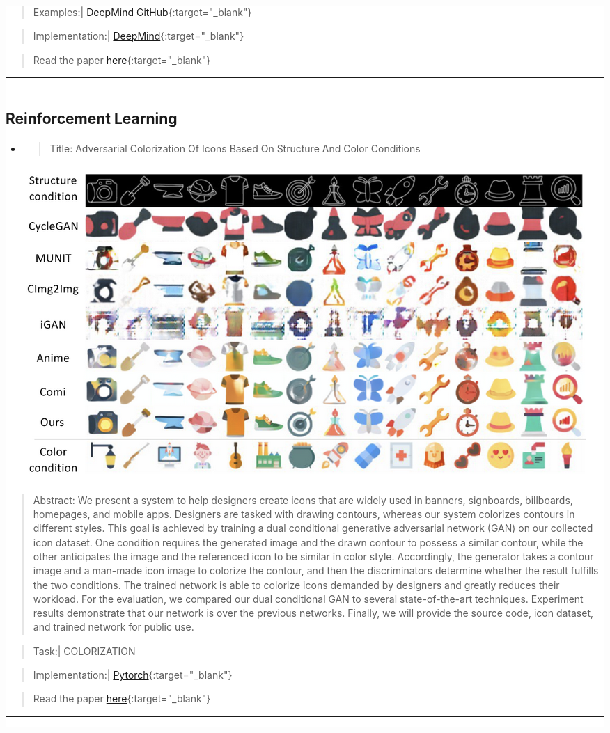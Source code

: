 > Examples:| [DeepMind GitHub](https://github.com/deepmind/acme/tree/master/examples){:target="_blank"}

> Implementation:| [DeepMind](https://github.com/deepmind/acme){:target="_blank"}

> Read the paper [here](https://arxiv.org/pdf/2006.00979v1.pdf){:target="_blank"}

---
---

## Reinforcement Learning

* > Title:  Adversarial Colorization Of Icons Based On Structure And Color Conditions

![colorization_of_icons](/images/2020-06-13-lpiair-wk21/colorization-of-icons.png)

> Abstract: We present a system to help designers create icons that are widely used in banners, signboards, billboards, homepages, and mobile apps. Designers are tasked with drawing contours, whereas our system colorizes contours in different styles. This goal is achieved by training a dual conditional generative adversarial network (GAN) on our collected icon dataset. One condition requires the generated image and the drawn contour to possess a similar contour, while the other anticipates the image and the referenced icon to be similar in color style. Accordingly, the generator takes a contour image and a man-made icon image to colorize the contour, and then the discriminators determine whether the result fulfills the two conditions. The trained network is able to colorize icons demanded by designers and greatly reduces their workload. For the evaluation, we compared our dual conditional GAN to several state-of-the-art techniques. Experiment results demonstrate that our network is over the previous networks. Finally, we will provide the source code, icon dataset, and trained network for public use.

> Task:|  COLORIZATION

> Implementation:| [Pytorch](https://github.com/jxcodetw/Adversarial-Colorization-Of-Icons-Based-On-Structure-And-Color-Conditions){:target="_blank"}

> Read the paper [here](https://arxiv.org/pdf/1910.05253v1.pdf){:target="_blank"}

---
---

